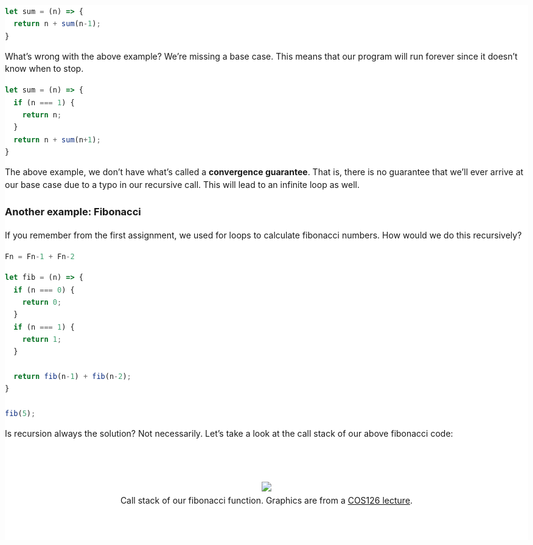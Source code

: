```js
let sum = (n) => {
  return n + sum(n-1);
}
```

What’s wrong with the above example? We’re missing a base case. This means that our program will run forever since it doesn’t know when to stop. 

```js
let sum = (n) => {
  if (n === 1) {
    return n;
  }
  return n + sum(n+1);
}
```

The above example, we don’t have what’s called a **convergence guarantee**. That is, there is no guarantee that we’ll ever arrive at our base case due to a typo in our recursive call. This will lead to an infinite loop as well.

### Another example: Fibonacci

If you remember from the first assignment, we used for loops to calculate fibonacci numbers. How would we do this recursively?

```js
Fn = Fn-1 + Fn-2
```

```js
let fib = (n) => {
  if (n === 0) {
    return 0;
  }
  if (n === 1) {
    return 1;
  }

  return fib(n-1) + fib(n-2);
}

fib(5);
```

Is recursion always the solution? Not necessarily. Let’s take a look at the call stack of our above fibonacci code:

<br><br>
<figure align="center">
  <img src="fib-call.png">
  <figcaption>Call stack of our fibonacci function. Graphics are from a <a href="https://www.cs.princeton.edu/courses/archive/fall22/cos126/static/lectures/CS.6.Recursion.pdf">COS126 lecture</a>.</figcaption>
</figure>
<br><br>

